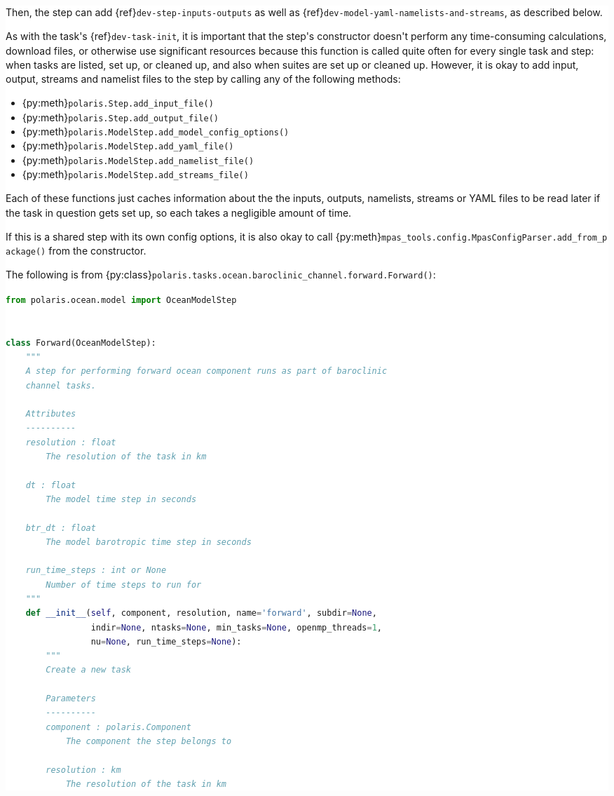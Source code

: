 Then, the step can add {ref}`dev-step-inputs-outputs` as well as
{ref}`dev-model-yaml-namelists-and-streams`, as described below.

As with the task's {ref}`dev-task-init`, it is important that the
step's constructor doesn't perform any time-consuming calculations, download
files, or otherwise use significant resources because this function is called
quite often for every single task and step: when tasks are listed,
set up, or cleaned up, and also when suites are set up or cleaned up.
However, it is okay to add input, output, streams and namelist files to
the step by calling any of the following methods:

- {py:meth}`polaris.Step.add_input_file()`
- {py:meth}`polaris.Step.add_output_file()`
- {py:meth}`polaris.ModelStep.add_model_config_options()`
- {py:meth}`polaris.ModelStep.add_yaml_file()`
- {py:meth}`polaris.ModelStep.add_namelist_file()`
- {py:meth}`polaris.ModelStep.add_streams_file()`

Each of these functions just caches information about the the inputs, outputs,
namelists, streams or YAML files to be read later if the task in question gets
set up, so each takes a negligible amount of time.

If this is a shared step with its own config options, it is also okay to call
{py:meth}`mpas_tools.config.MpasConfigParser.add_from_package()` from the
constructor.

The following is from
{py:class}`polaris.tasks.ocean.baroclinic_channel.forward.Forward()`:

```python
from polaris.ocean.model import OceanModelStep


class Forward(OceanModelStep):
    """
    A step for performing forward ocean component runs as part of baroclinic
    channel tasks.

    Attributes
    ----------
    resolution : float
        The resolution of the task in km

    dt : float
        The model time step in seconds

    btr_dt : float
        The model barotropic time step in seconds

    run_time_steps : int or None
        Number of time steps to run for
    """
    def __init__(self, component, resolution, name='forward', subdir=None,
                 indir=None, ntasks=None, min_tasks=None, openmp_threads=1,
                 nu=None, run_time_steps=None):
        """
        Create a new task

        Parameters
        ----------
        component : polaris.Component
            The component the step belongs to

        resolution : km
            The resolution of the task in km

```